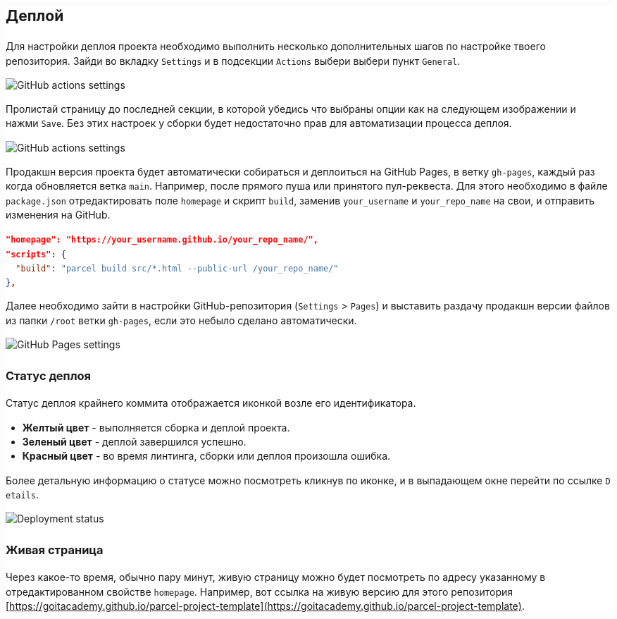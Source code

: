 ## Деплой

Для настройки деплоя проекта необходимо выполнить несколько дополнительных шагов
по настройке твоего репозитория. Зайди во вкладку `Settings` и в подсекции
`Actions` выбери выбери пункт `General`.

![GitHub actions settings](./assets/actions-config-step-1.png)

Пролистай страницу до последней секции, в которой убедись что выбраны опции как
на следующем изображении и нажми `Save`. Без этих настроек у сборки будет
недостаточно прав для автоматизации процесса деплоя.

![GitHub actions settings](./assets/actions-config-step-2.png)

Продакшн версия проекта будет автоматически собираться и деплоиться на GitHub
Pages, в ветку `gh-pages`, каждый раз когда обновляется ветка `main`. Например,
после прямого пуша или принятого пул-реквеста. Для этого необходимо в файле
`package.json` отредактировать поле `homepage` и скрипт `build`, заменив
`your_username` и `your_repo_name` на свои, и отправить изменения на GitHub.

```json
"homepage": "https://your_username.github.io/your_repo_name/",
"scripts": {
  "build": "parcel build src/*.html --public-url /your_repo_name/"
},
```

Далее необходимо зайти в настройки GitHub-репозитория (`Settings` > `Pages`) и
выставить раздачу продакшн версии файлов из папки `/root` ветки `gh-pages`, если
это небыло сделано автоматически.

![GitHub Pages settings](./assets/repo-settings.png)

### Статус деплоя

Статус деплоя крайнего коммита отображается иконкой возле его идентификатора.

- **Желтый цвет** - выполняется сборка и деплой проекта.
- **Зеленый цвет** - деплой завершился успешно.
- **Красный цвет** - во время линтинга, сборки или деплоя произошла ошибка.

Более детальную информацию о статусе можно посмотреть кликнув по иконке, и в
выпадающем окне перейти по ссылке `Details`.

![Deployment status](./assets/status.png)

### Живая страница

Через какое-то время, обычно пару минут, живую страницу можно будет посмотреть
по адресу указанному в отредактированном свойстве `homepage`. Например, вот
ссылка на живую версию для этого репозитория
[https://goitacademy.github.io/parcel-project-template](https://goitacademy.github.io/parcel-project-template).

